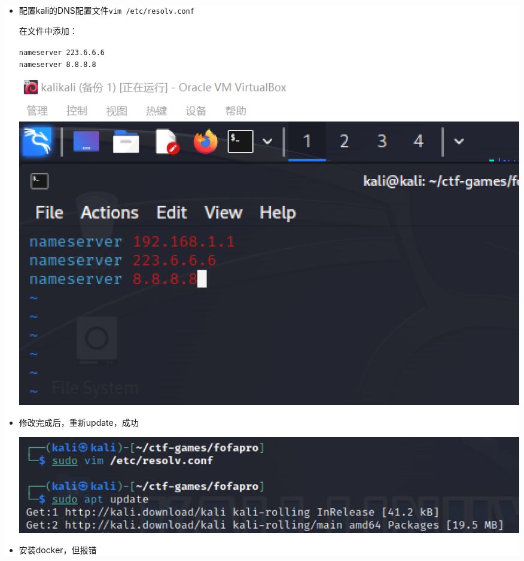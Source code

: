 - 配置kali的DNS配置文件`vim /etc/resolv.conf`

  在文件中添加：

  ```
  nameserver 223.6.6.6
  nameserver 8.8.8.8
  ```

  ![](./img/配置dns.png)

- 修改完成后，重新update，成功

  ![](./img/dns配置解决结果.png)

- 安装docker，但报错
